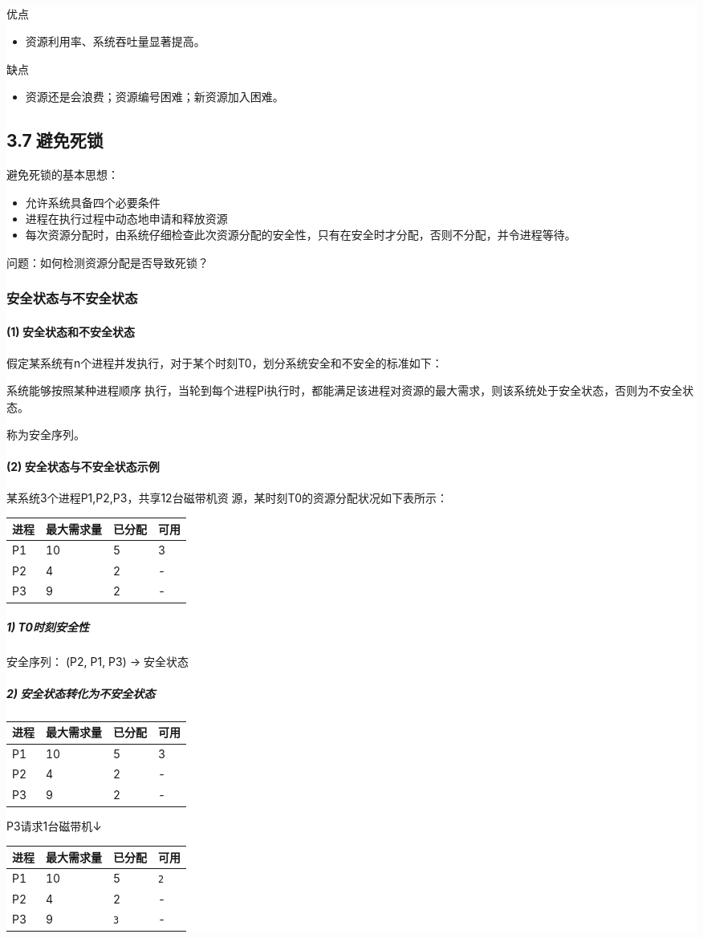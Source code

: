 优点

* 资源利用率、系统吞吐量显著提高。

缺点

* 资源还是会浪费；资源编号困难；新资源加入困难。

## 3.7 避免死锁

避免死锁的基本思想：

* 允许系统具备四个必要条件
* 进程在执行过程中动态地申请和释放资源
* 每次资源分配时，由系统仔细检查此次资源分配的安全性，只有在安全时才分配，否则不分配，并令进程等待。

问题：如何检测资源分配是否导致死锁？

### 安全状态与不安全状态

#### (1) 安全状态和不安全状态

假定某系统有n个进程并发执行，对于某个时刻T0，划分系统安全和不安全的标准如下：

系统能够按照某种进程顺序  执行，当轮到每个进程Pi执行时，都能满足该进程对资源的最大需求，则该系统处于安全状态，否则为不安全状态。

 称为安全序列。

#### (2) 安全状态与不安全状态示例

某系统3个进程P1,P2,P3，共享12台磁带机资 源，某时刻T0的资源分配状况如下表所示：

| 进程 | 最大需求量 | 已分配 | 可用 |
| :--- | :--- | :--- | :--- |
| P1 | 10 | 5 | 3 |
| P2 | 4 | 2 | - |
| P3 | 9 | 2 | - |

##### 1) T0时刻安全性

安全序列： (P2, P1, P3) -> 安全状态

##### 2) 安全状态转化为不安全状态

| 进程 | 最大需求量 | 已分配 | 可用 |
| :--- | :--- | :--- | :--- |
| P1 | 10 | 5 | 3 |
| P2 | 4 | 2 | - |
| P3 | 9 | 2 | - |

P3请求1台磁带机↓

| 进程 | 最大需求量 | 已分配 | 可用 |
| :--- | :--- | :--- | :--- |
| P1 | 10 | 5 | `2` |
| P2 | 4 | 2 | - |
| P3 | 9 | `3` | - |
